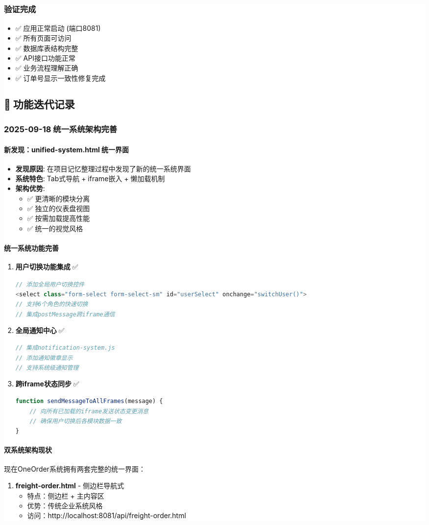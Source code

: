 ### 验证完成
- ✅ 应用正常启动 (端口8081)
- ✅ 所有页面可访问
- ✅ 数据库表结构完整
- ✅ API接口功能正常
- ✅ 业务流程理解正确
- ✅ 订单号显示一致性修复完成

## 🚀 功能迭代记录

### 2025-09-18 统一系统架构完善

#### 新发现：unified-system.html 统一界面
- **发现原因**: 在项目记忆整理过程中发现了新的统一系统界面
- **系统特色**: Tab式导航 + iframe嵌入 + 懒加载机制
- **架构优势**: 
  - ✅ 更清晰的模块分离
  - ✅ 独立的仪表盘视图
  - ✅ 按需加载提高性能
  - ✅ 统一的视觉风格

#### 统一系统功能完善
1. **用户切换功能集成** ✅
   ```javascript
   // 添加全局用户切换控件
   <select class="form-select form-select-sm" id="userSelect" onchange="switchUser()">
   // 支持6个角色的快速切换
   // 集成postMessage跨iframe通信
   ```

2. **全局通知中心** ✅
   ```javascript
   // 集成notification-system.js
   // 添加通知徽章显示
   // 支持系统级通知管理
   ```

3. **跨iframe状态同步** ✅
   ```javascript
   function sendMessageToAllFrames(message) {
       // 向所有已加载的iframe发送状态变更消息
       // 确保用户切换后各模块数据一致
   }
   ```

#### 双系统架构现状
现在OneOrder系统拥有两套完整的统一界面：

1. **freight-order.html** - 侧边栏导航式
   - 特点：侧边栏 + 主内容区
   - 优势：传统企业系统风格
   - 访问：http://localhost:8081/api/freight-order.html
